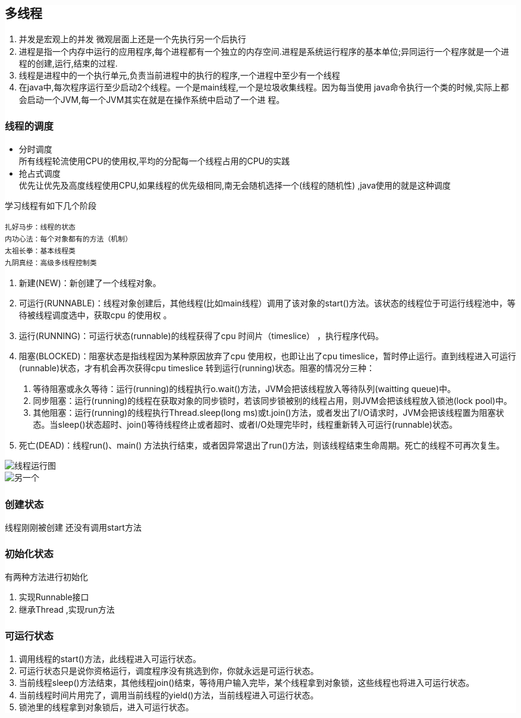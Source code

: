 ## 多线程

1. 并发是宏观上的并发 微观层面上还是一个先执行另一个后执行
2. 进程是指一个内存中运行的应用程序,每个进程都有一个独立的内存空间.进程是系统运行程序的基本单位;异同运行一个程序就是一个进程的创建,运行,结束的过程.
3. 线程是进程中的一个执行单元,负责当前进程中的执行的程序,一个进程中至少有一个线程 
4. 在java中,每次程序运行至少启动2个线程。一个是main线程,一个是垃圾收集线程。因为每当使用 java命令执行一个类的时候,实际上都会启动一个JVM,每一个JVM其实在就是在操作系统中启动了一个进 程。


### 线程的调度

+ 分时调度  
  所有线程轮流使用CPU的使用权,平均的分配每一个线程占用的CPU的实践
+ 抢占式调度  
  优先让优先及高度线程使用CPU,如果线程的优先级相同,南无会随机选择一个(线程的随机性) ,java使用的就是这种调度

学习线程有如下几个阶段

    扎好马步：线程的状态
    内功心法：每个对象都有的方法（机制）
    太祖长拳：基本线程类
    九阴真经：高级多线程控制类

1. 新建(NEW)：新创建了一个线程对象。

2. 可运行(RUNNABLE)：线程对象创建后，其他线程(比如main线程）调用了该对象的start()方法。该状态的线程位于可运行线程池中，等待被线程调度选中，获取cpu 的使用权 。

3. 运行(RUNNING)：可运行状态(runnable)的线程获得了cpu 时间片（timeslice） ，执行程序代码。
4. 阻塞(BLOCKED)：阻塞状态是指线程因为某种原因放弃了cpu 使用权，也即让出了cpu timeslice，暂时停止运行。直到线程进入可运行(runnable)状态，才有机会再次获得cpu timeslice 转到运行(running)状态。阻塞的情况分三种： 

    1. 等待阻塞或永久等待：运行(running)的线程执行o.wait()方法，JVM会把该线程放入等待队列(waitting queue)中。
    2. 同步阻塞：运行(running)的线程在获取对象的同步锁时，若该同步锁被别的线程占用，则JVM会把该线程放入锁池(lock pool)中。
    3. 其他阻塞：运行(running)的线程执行Thread.sleep(long ms)或t.join()方法，或者发出了I/O请求时，JVM会把该线程置为阻塞状态。当sleep()状态超时、join()等待线程终止或者超时、或者I/O处理完毕时，线程重新转入可运行(runnable)状态。

5. 死亡(DEAD)：线程run()、main() 方法执行结束，或者因异常退出了run()方法，则该线程结束生命周期。死亡的线程不可再次复生。

![线程运行图](https://github.com/shenxixi250/photo/blob/master/javajichu/11_26_001_a.png)  
![另一个](https://github.com/shenxixi250/photo/blob/master/javajichu/11_25_001_4.png) 
### 创建状态
线程刚刚被创建
还没有调用start方法


### 初始化状态
有两种方法进行初始化 
1. 实现Runnable接口
2. 继承Thread ,实现run方法

### 可运行状态
1. 调用线程的start()方法，此线程进入可运行状态。
2. 可运行状态只是说你资格运行，调度程序没有挑选到你，你就永远是可运行状态。
3. 当前线程sleep()方法结束，其他线程join()结束，等待用户输入完毕，某个线程拿到对象锁，这些线程也将进入可运行状态。
4. 当前线程时间片用完了，调用当前线程的yield()方法，当前线程进入可运行状态。
5. 锁池里的线程拿到对象锁后，进入可运行状态。

